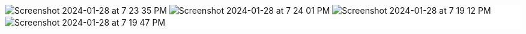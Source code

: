 <img width="1470" alt="Screenshot 2024-01-28 at 7 23 35 PM" src="https://github.com/ketanmore2002/web-logger-2/assets/88627103/a5b59853-b441-45fa-a18e-61a5f9676b8c">

<img width="1470" alt="Screenshot 2024-01-28 at 7 24 01 PM" src="https://github.com/ketanmore2002/web-logger-2/assets/88627103/427a842e-e0f7-4004-8e5a-d1afc195a3e7">

<img width="1470" alt="Screenshot 2024-01-28 at 7 19 12 PM" src="https://github.com/ketanmore2002/web-logger-2/assets/88627103/caf60572-811a-4b2b-b7ec-30393aaa7cf7">

<img width="1470" alt="Screenshot 2024-01-28 at 7 19 47 PM" src="https://github.com/ketanmore2002/web-logger-2/assets/88627103/f1dca506-d3af-434a-9d46-8d5a6796adfa">


